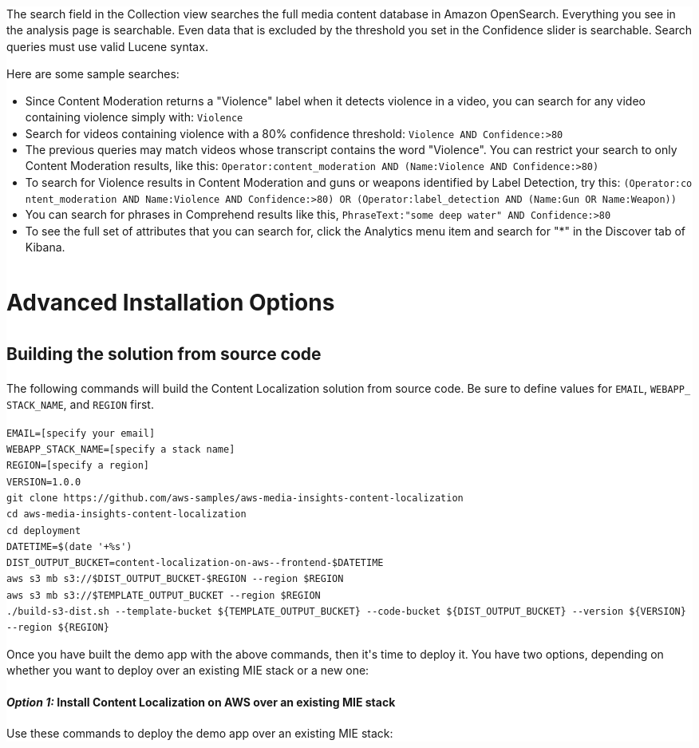 The search field in the Collection view searches the full media content database in Amazon OpenSearch. Everything you see in the analysis page is searchable. Even data that is excluded by the threshold you set in the Confidence slider is searchable. Search queries must use valid Lucene syntax.

Here are some sample searches:


* Since Content Moderation returns a "Violence" label when it detects violence in a video, you can search for any video containing violence simply with: `Violence`
* Search for videos containing violence with a 80% confidence threshold: `Violence AND Confidence:>80` 
* The previous queries may match videos whose transcript contains the word "Violence". You can restrict your search to only Content Moderation results, like this: `Operator:content_moderation AND (Name:Violence AND Confidence:>80)`
* To search for Violence results in Content Moderation and guns or weapons identified by Label Detection, try this: `(Operator:content_moderation AND Name:Violence AND Confidence:>80) OR (Operator:label_detection AND (Name:Gun OR Name:Weapon))`  
* You can search for phrases in Comprehend results like this, `PhraseText:"some deep water" AND Confidence:>80`
* To see the full set of attributes that you can search for, click the Analytics menu item and search for "*" in the Discover tab of Kibana.

# Advanced Installation Options

## Building the solution from source code

The following commands will build the Content Localization solution from source code. Be sure to define values for `EMAIL`, `WEBAPP_STACK_NAME`, and `REGION` first.

```
EMAIL=[specify your email]
WEBAPP_STACK_NAME=[specify a stack name]
REGION=[specify a region]
VERSION=1.0.0
git clone https://github.com/aws-samples/aws-media-insights-content-localization
cd aws-media-insights-content-localization
cd deployment
DATETIME=$(date '+%s')
DIST_OUTPUT_BUCKET=content-localization-on-aws--frontend-$DATETIME
aws s3 mb s3://$DIST_OUTPUT_BUCKET-$REGION --region $REGION
aws s3 mb s3://$TEMPLATE_OUTPUT_BUCKET --region $REGION
./build-s3-dist.sh --template-bucket ${TEMPLATE_OUTPUT_BUCKET} --code-bucket ${DIST_OUTPUT_BUCKET} --version ${VERSION} --region ${REGION}
```


Once you have built the demo app with the above commands, then it's time to deploy it. You have two options, depending on whether you want to deploy over an existing MIE stack or a new one:

#### *Option 1:* Install Content Localization on AWS over an existing MIE stack

Use these commands to deploy the demo app over an existing MIE stack:
